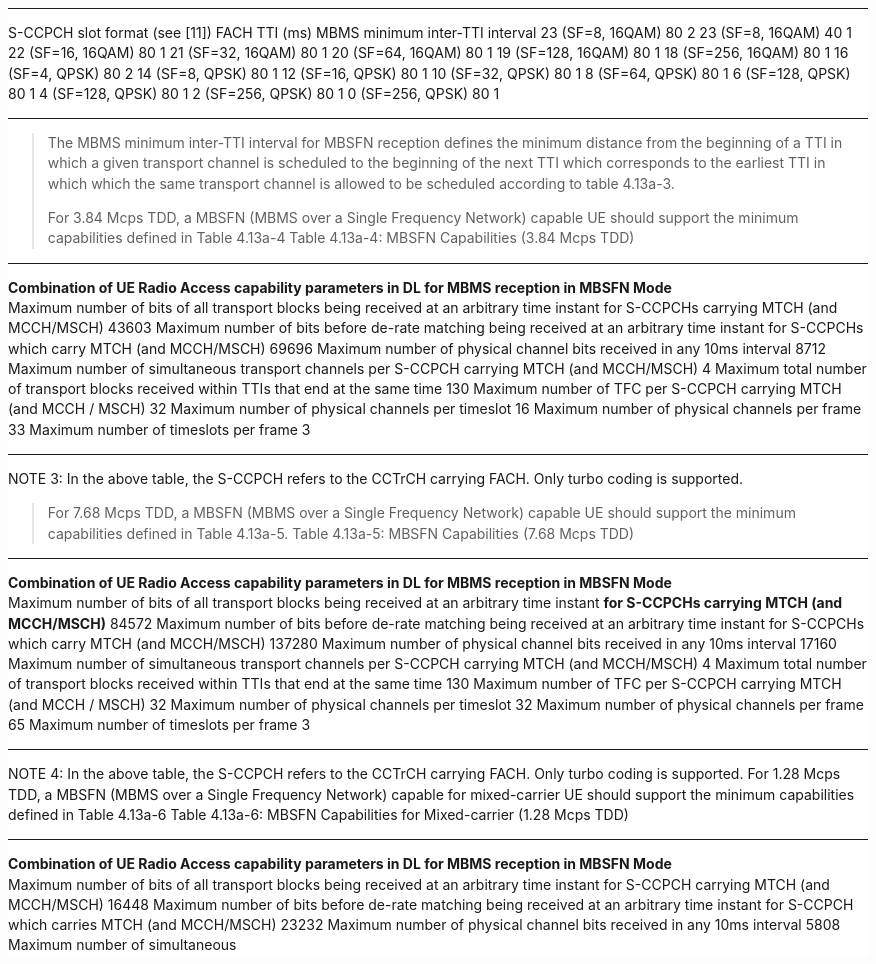 * * *
S-CCPCH slot format (see [11]) FACH TTI (ms) MBMS minimum inter-TTI interval
23 (SF=8, 16QAM) 80 2 23 (SF=8, 16QAM) 40 1 22 (SF=16, 16QAM) 80 1 21 (SF=32,
16QAM) 80 1 20 (SF=64, 16QAM) 80 1 19 (SF=128, 16QAM) 80 1 18 (SF=256, 16QAM)
80 1 16 (SF=4, QPSK) 80 2 14 (SF=8, QPSK) 80 1 12 (SF=16, QPSK) 80 1 10
(SF=32, QPSK) 80 1 8 (SF=64, QPSK) 80 1 6 (SF=128, QPSK) 80 1 4 (SF=128, QPSK)
80 1 2 (SF=256, QPSK) 80 1 0 (SF=256, QPSK) 80 1
* * *
> The MBMS minimum inter-TTI interval for MBSFN reception defines the minimum
> distance from the beginning of a TTI in which a given transport channel is
> scheduled to the beginning of the next TTI which corresponds to the earliest
> TTI in which which the same transport channel is allowed to be scheduled
> according to table 4.13a-3.
>
> For 3.84 Mcps TDD, a MBSFN (MBMS over a Single Frequency Network) capable UE
> should support the minimum capabilities defined in Table 4.13a-4
Table 4.13a-4: MBSFN Capabilities (3.84 Mcps TDD)
* * *
**Combination of UE Radio Access capability parameters in DL for MBMS
reception in MBSFN Mode**  
Maximum number of bits of all transport blocks being received at an arbitrary
time instant for S-CCPCHs carrying MTCH (and MCCH/MSCH) 43603 Maximum number
of bits before de-rate matching being received at an arbitrary time instant
for S-CCPCHs which carry MTCH (and MCCH/MSCH) 69696 Maximum number of physical
channel bits received in any 10ms interval 8712 Maximum number of simultaneous
transport channels per S-CCPCH carrying MTCH (and MCCH/MSCH) 4 Maximum total
number of transport blocks received within TTIs that end at the same time 130
Maximum number of TFC per S-CCPCH carrying MTCH (and MCCH / MSCH) 32 Maximum
number of physical channels per timeslot 16 Maximum number of physical
channels per frame 33 Maximum number of timeslots per frame 3
* * *
NOTE 3: In the above table, the S-CCPCH refers to the CCTrCH carrying FACH.
Only turbo coding is supported.
> For 7.68 Mcps TDD, a MBSFN (MBMS over a Single Frequency Network) capable UE
> should support the minimum capabilities defined in Table 4.13a-5.
Table 4.13a-5: MBSFN Capabilities (7.68 Mcps TDD)
* * *
**Combination of UE Radio Access capability parameters in DL for MBMS
reception in MBSFN Mode**  
Maximum number of bits of all transport blocks being received at an arbitrary
time instant **for S-CCPCHs carrying MTCH (and MCCH/MSCH)** 84572 Maximum
number of bits before de-rate matching being received at an arbitrary time
instant for S-CCPCHs which carry MTCH (and MCCH/MSCH) 137280 Maximum number of
physical channel bits received in any 10ms interval 17160 Maximum number of
simultaneous transport channels per S-CCPCH carrying MTCH (and MCCH/MSCH) 4
Maximum total number of transport blocks received within TTIs that end at the
same time 130 Maximum number of TFC per S-CCPCH carrying MTCH (and MCCH /
MSCH) 32 Maximum number of physical channels per timeslot 32 Maximum number of
physical channels per frame 65 Maximum number of timeslots per frame 3
* * *
NOTE 4: In the above table, the S-CCPCH refers to the CCTrCH carrying FACH.
Only turbo coding is supported.
For 1.28 Mcps TDD, a MBSFN (MBMS over a Single Frequency Network) capable for
mixed-carrier UE should support the minimum capabilities defined in Table
4.13a-6
Table 4.13a-6: MBSFN Capabilities for Mixed-carrier (1.28 Mcps TDD)
* * *
**Combination of UE Radio Access capability parameters in DL for MBMS
reception in MBSFN Mode**  
Maximum number of bits of all transport blocks being received at an arbitrary
time instant for S-CCPCH carrying MTCH (and MCCH/MSCH) 16448 Maximum number of
bits before de-rate matching being received at an arbitrary time instant for
S-CCPCH which carries MTCH (and MCCH/MSCH) 23232 Maximum number of physical
channel bits received in any 10ms interval 5808 Maximum number of simultaneous